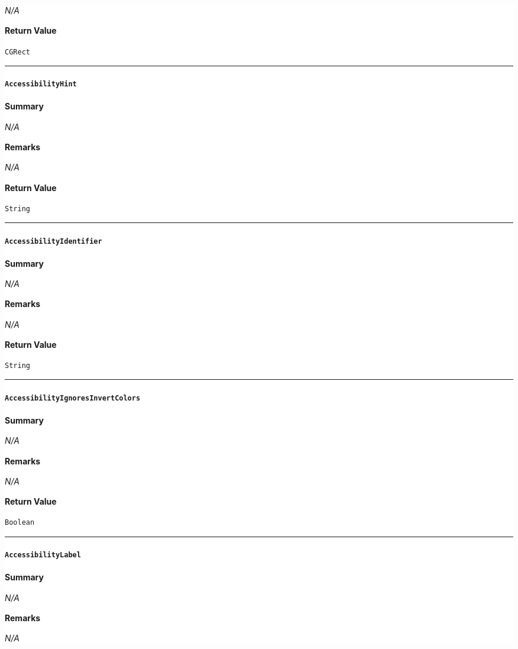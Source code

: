    *N/A*

**Return Value**

`CGRect`

---
#### `AccessibilityHint`

**Summary**

   *N/A*

**Remarks**

   *N/A*

**Return Value**

`String`

---
#### `AccessibilityIdentifier`

**Summary**

   *N/A*

**Remarks**

   *N/A*

**Return Value**

`String`

---
#### `AccessibilityIgnoresInvertColors`

**Summary**

   *N/A*

**Remarks**

   *N/A*

**Return Value**

`Boolean`

---
#### `AccessibilityLabel`

**Summary**

   *N/A*

**Remarks**

   *N/A*
